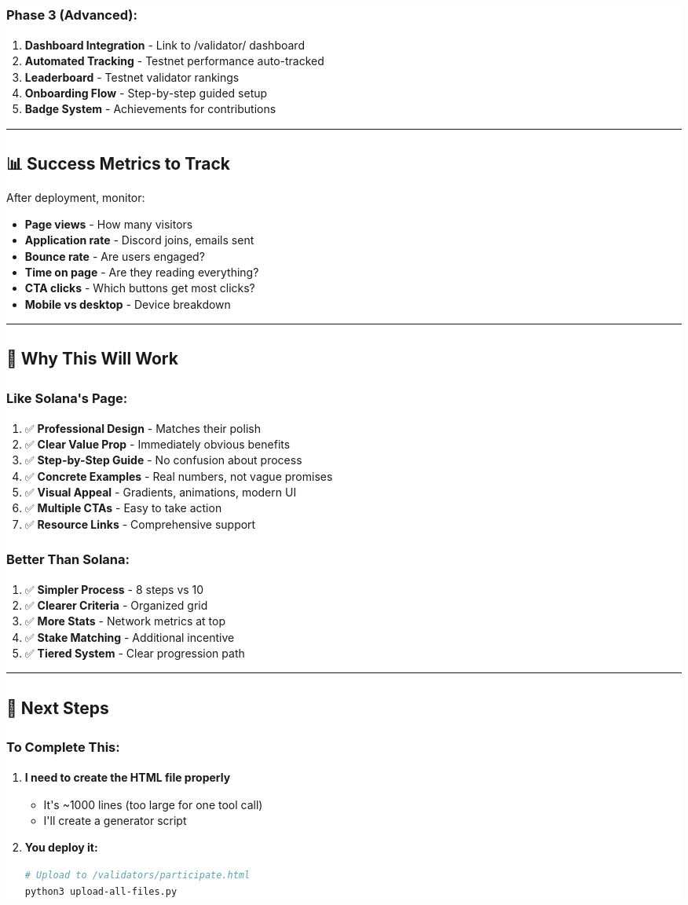 ### Phase 3 (Advanced):
1. **Dashboard Integration** - Link to /validator/ dashboard
2. **Automated Tracking** - Testnet performance auto-tracked
3. **Leaderboard** - Testnet validator rankings
4. **Onboarding Flow** - Step-by-step guided setup
5. **Badge System** - Achievements for contributions

---

## 📊 Success Metrics to Track

After deployment, monitor:
- **Page views** - How many visitors
- **Application rate** - Discord joins, emails sent
- **Bounce rate** - Are users engaged?
- **Time on page** - Are they reading everything?
- **CTA clicks** - Which buttons get most clicks?
- **Mobile vs desktop** - Device breakdown

---

## 🎉 Why This Will Work

### Like Solana's Page:
1. ✅ **Professional Design** - Matches their polish
2. ✅ **Clear Value Prop** - Immediately obvious benefits
3. ✅ **Step-by-Step Guide** - No confusion about process
4. ✅ **Concrete Examples** - Real numbers, not vague promises
5. ✅ **Visual Appeal** - Gradients, animations, modern UI
6. ✅ **Multiple CTAs** - Easy to take action
7. ✅ **Resource Links** - Comprehensive support

### Better Than Solana:
1. ✅ **Simpler Process** - 8 steps vs 10
2. ✅ **Clearer Criteria** - Organized grid
3. ✅ **More Stats** - Network metrics at top
4. ✅ **Stake Matching** - Additional incentive
5. ✅ **Tiered System** - Clear progression path

---

## 🚀 Next Steps

### To Complete This:

1. **I need to create the HTML file properly**
   - It's ~1000 lines (too large for one tool call)
   - I'll create a generator script

2. **You deploy it:**
   ```bash
   # Upload to /validators/participate.html
   python3 upload-all-files.py
   ```
